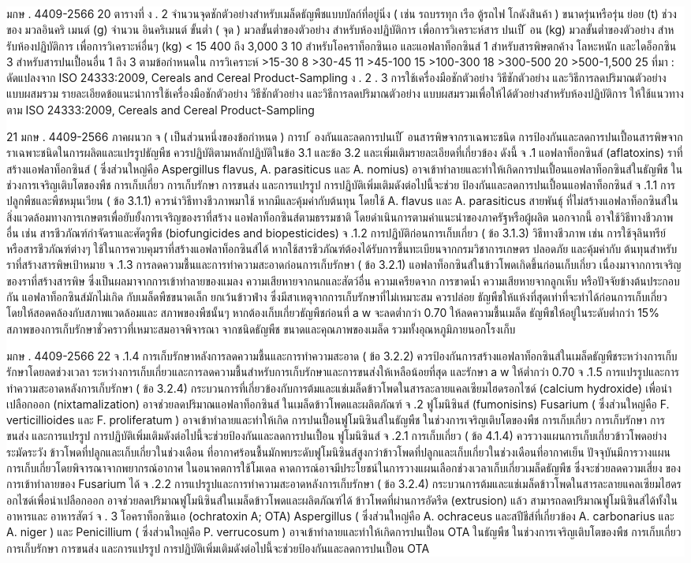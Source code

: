 มกษ . 4409-2566 20 ตารางที่ ง . 2 จํานวนจุดชักตัวอย่างสําหรับเมล็ดธัญพืชแบบบัลก์ที่อยู่นิ่ง ( เช่น รถบรรทุก เรือ ตู้รถไฟ โกดังสินค้า ) ขนาดรุ่นหรือรุ่น ย่อย (t) ช่วงของ มวลอินคริ เมนต์ (g) จํานวน อินคริเมนต์ ขั้นตํ่า ( จุด ) มวลขั้นตํ่าของตัวอย่าง สําหรับห้องปฏิบัติการ เพื่อการวิเคราะห์สาร ปนเปื ้ อน (kg) มวลขั้นตํ่าของตัวอย่าง สําหรับห้องปฏิบัติการ เพื่อการวิเคราะห์อื่นๆ (kg) < 15 400 ถึง 3,000 3 10 สําหรับโอคราท็อกซินเอ และแอฟลาท็อกซินส์ 1 สําหรับสารพิษตกค้าง โลหะหนัก และไดอ็อกซิน 3 สําหรับสารปนเปื้อนอื่น 1 ถึง 3 ตามข้อกําหนดใน การวิเคราะห์ >15-30 8 >30-45 11 >45-100 15 >100-300 18 >300-500 20 >500-1,500 25 ที่มา : ดัดแปลงจาก ISO 24333:2009, Cereals and Cereal Product-Sampling ง . 2 . 3 การใช้เครื่องมือชักตัวอย่าง วิธีชักตัวอย่าง และวิธีการลดปริมาณตัวอย่าง แบบผสมรวม รายละเอียดข้อแนะนําการใช้เครื่องมือชักตัวอย่าง วิธีชักตัวอย่าง และวิธีการลดปริมาณตัวอย่าง แบบผสมรวมเพื่อให้ได้ตัวอย่างสําหรับห้องปฏิบัติการ ให้ใช้แนวทางตาม ISO 24333:2009, Cereals and Cereal Product-Sampling

21 มกษ . 4409-2566 ภาคผนวก จ ( เป็นส่วนหนึ่งของข้อกําหนด ) การป ้ องกันและลดการปนเปื ้ อนสารพิษจากราเฉพาะชนิด การป้องกันและลดการปนเปื้อนสารพิษจากราเฉพาะชนิดในการผลิตและแปรรูปธัญพืช ควรปฏิบัติตามหลักปฏิบัติในข้อ 3.1 และข้อ 3.2 และเพิ่มเติมรายละเอียดที่เกี่ยวข้อง ดังนี้ จ .1 แอฟลาท็อกซินส์ (aflatoxins) ราที่สร้างแอฟลาท็อกซินส์ ( ซึ่งส่วนใหญ่คือ Aspergillus flavus, A. parasiticus และ A. nomius) อาจเข้าทําลายและทําให้เกิดการปนเปื้อนแอฟลาท็อกซินส์ในธัญพืช ในช่วงการเจริญเติบโตของพืช การเก็บเกี่ยว การเก็บรักษา การขนส่ง และการแปรรูป การปฏิบัติเพิ่มเติมดังต่อไปนี้จะช่วย ป้องกันและลดการปนเปื้อนแอฟลาท็อกซินส์ จ .1.1 การปลูกพืชและพืชหมุนเวียน ( ข้อ 3.1.1) ควรนําวิธีทางชีวภาพมาใช้ หากมีและคุ้มค่ากับต้นทุน โดยใช้ A. flavus และ A. parasiticus สายพันธุ์ ที่ไม่สร้างแอฟลาท็อกซินส์ในสิ่งแวดล้อมทางการเกษตรเพื่อยับยั้งการเจริญของราที่สร้าง แอฟลาท็อกซินส์ตามธรรมชาติ โดยดําเนินการตามคําแนะนําของภาครัฐหรือผู้ผลิต นอกจากนี้ อาจใช้วิธีทางชีวภาพอื่น เช่น สารชีวภัณฑ์กําจัดราและศัตรูพืช (biofungicides and biopesticides) จ .1.2 การปฏิบัติก่อนการเก็บเกี่ยว ( ข้อ 3.1.3) วิธีทางชีวภาพ เช่น การใช้จุลินทรีย์ หรือสารชีวภัณฑ์ต่างๆ ใช้ในการควบคุมราที่สร้างแอฟลาท็อกซินส์ได้ หากใช้สารชีวภัณฑ์ต้องได้รับการขึ้นทะเบียนจากกรมวิชาการเกษตร ปลอดภัย และคุ้มค่ากับ ต้นทุนสําหรับราที่สร้างสารพิษเป้าหมาย จ .1.3 การลดความชื้นและการทําความสะอาดก่อนการเก็บรักษา ( ข้อ 3.2.1) แอฟลาท็อกซินส์ในข้าวโพดเกิดขึ้นก่อนเก็บเกี่ยว เนื่องมาจากการเจริญของราที่สร้างสารพิษ ซึ่งเป็นผลมาจากการเข้าทําลายของแมลง ความเสียหายจากนกและสัตว์อื่น ความเครียดจาก การขาดนํ้า ความเสียหายจากลูกเห็บ หรือปัจจัยข้างต้นประกอบกัน แอฟลาท็อกซินส์มักไม่เกิด กับเมล็ดพืชขนาดเล็ก ยกเว้นข้าวฟ่าง ซึ่งมีสาเหตุจากการเก็บรักษาที่ไม่เหมาะสม ควรปล่อย ธัญพืชให้แห้งที่สุดเท่าที่จะทําได้ก่อนการเก็บเกี่ยว โดยให้สอดคล้องกับสภาพแวดล้อมและ สภาพของพืชนั้นๆ หากต้องเก็บเกี่ยวธัญพืชก่อนที่ a w จะลดตํ่ากว่า 0.70 ให้ลดความชื้นเมล็ด ธัญพืชให้อยู่ในระดับตํ่ากว่า 15% สภาพของการเก็บรักษาชั่วคราวที่เหมาะสมอาจพิจารณา จากชนิดธัญพืช ขนาดและคุณภาพของเมล็ด รวมทั้งอุณหภูมิภายนอกโรงเก็บ

มกษ . 4409-2566 22 จ .1.4 การเก็บรักษาหลังการลดความชื้นและการทําความสะอาด ( ข้อ 3.2.2) ควรป้องกันการสร้างแอฟลาท็อกซินส์ในเมล็ดธัญพืชระหว่างการเก็บรักษาโดยลดช่วงเวลา ระหว่างการเก็บเกี่ยวและการลดความชื้นสําหรับการเก็บรักษาและการขนส่งให้เหลือน้อยที่สุด และรักษา a w ให้ตํ่ากว่า 0.70 จ .1.5 การแปรรูปและการทําความสะอาดหลังการเก็บรักษา ( ข้อ 3.2.4) กระบวนการที่เกี่ยวข้องกับการต้มและแช่เมล็ดข้าวโพดในสารละลายแคลเซียมไฮดรอกไซด์ (calcium hydroxide) เพื่อนําเปลือกออก (nixtamalization) อาจช่วยลดปริมาณแอฟลาท็อกซินส์ ในเมล็ดข้าวโพดและผลิตภัณฑ์ จ .2 ฟูโมนิซินส์ (fumonisins) Fusarium ( ซึ่งส่วนใหญ่คือ F. verticillioides และ F. proliferatum ) อาจเข้าทําลายและทําให้เกิด การปนเปื้อนฟูโมนิซินส์ในธัญพืช ในช่วงการเจริญเติบโตของพืช การเก็บเกี่ยว การเก็บรักษา การขนส่ง และการแปรรูป การปฏิบัติเพิ่มเติมดังต่อไปนี้จะช่วยป้องกันและลดการปนเปื้อน ฟูโมนิซินส์ จ .2.1 การเก็บเกี่ยว ( ข้อ 4.1.4) ควรวางแผนการเก็บเกี่ยวข้าวโพดอย่างระมัดระวัง ข้าวโพดที่ปลูกและเก็บเกี่ยวในช่วงเดือน ที่อากาศร้อนชื้นมักพบระดับฟูโมนิซินส์สูงกว่าข้าวโพดที่ปลูกและเก็บเกี่ยวในช่วงเดือนที่อากาศเย็น ปัจจุบันมีการวางแผนการเก็บเกี่ยวโดยพิจารณาจากพยากรณ์อากาศ ในอนาคตการใช้โมเดล คาดการณ์อาจมีประโยชน์ในการวางแผนเลือกช่วงเวลาเก็บเกี่ยวเมล็ดธัญพืช ซึ่งจะช่วยลดความเสี่ยง ของการเข้าทําลายของ Fusarium ได้ จ .2.2 การแปรรูปและการทําความสะอาดหลังการเก็บรักษา ( ข้อ 3.2.4) กระบวนการต้มและแช่เมล็ดข้าวโพดในสารละลายแคลเซียมไฮดรอกไซด์เพื่อนําเปลือกออก อาจช่วยลดปริมาณฟูโมนิซินส์ในเมล็ดข้าวโพดและผลิตภัณฑ์ได้ ข้าวโพดที่ผ่านการอัดรีด (extrusion) แล้ว สามารถลดปริมาณฟูโมนิซินส์ได้ทั้งในอาหารและ อาหารสัตว์ จ . 3 โอคราท็อกซินเอ (ochratoxin A; OTA) Aspergillus ( ซึ่งส่วนใหญ่คือ A. ochraceus และสปีชีส์ที่เกี่ยวข้อง A. carbonarius และ A. niger ) และ Penicillium ( ซึ่งส่วนใหญ่คือ P. verrucosum ) อาจเข้าทําลายและทําให้เกิดการปนเปื้อน OTA ในธัญพืช ในช่วงการเจริญเติบโตของพืช การเก็บเกี่ยว การเก็บรักษา การขนส่ง และการแปรรูป การปฏิบัติเพิ่มเติมดังต่อไปนี้จะช่วยป้องกันและลดการปนเปื้อน OTA

